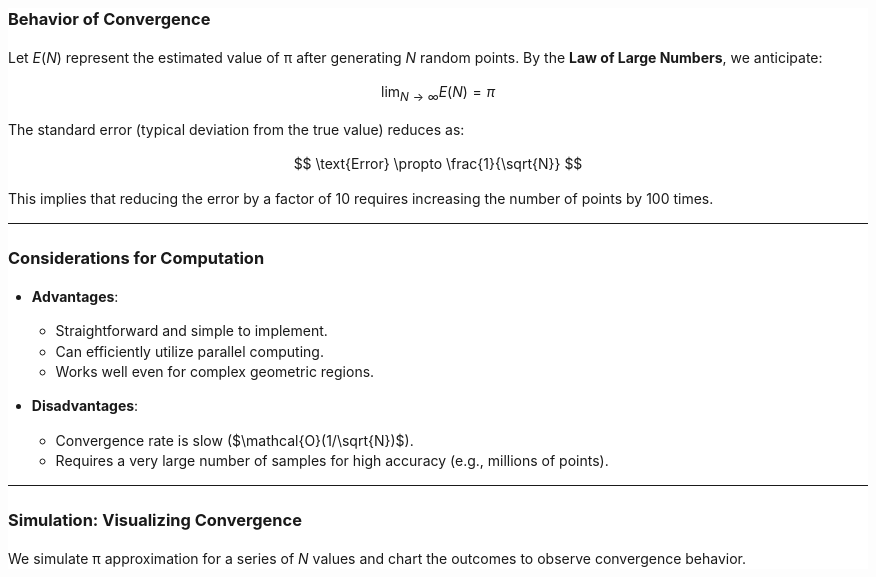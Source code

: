 
### Behavior of Convergence

Let $E(N)$ represent the estimated value of π after generating $N$ random points. By the **Law of Large Numbers**, we anticipate:

$$
\lim_{N \to \infty} E(N) = \pi
$$

The standard error (typical deviation from the true value) reduces as:

$$
\text{Error} \propto \frac{1}{\sqrt{N}}
$$

This implies that reducing the error by a factor of 10 requires increasing the number of points by 100 times.

---

### Considerations for Computation

- **Advantages**:
  - Straightforward and simple to implement.
  - Can efficiently utilize parallel computing.
  - Works well even for complex geometric regions.

- **Disadvantages**:
  - Convergence rate is slow ($\mathcal{O}(1/\sqrt{N})$).
  - Requires a very large number of samples for high accuracy (e.g., millions of points).

---

### Simulation: Visualizing Convergence

We simulate π approximation for a series of $N$ values and chart the outcomes to observe convergence behavior.
